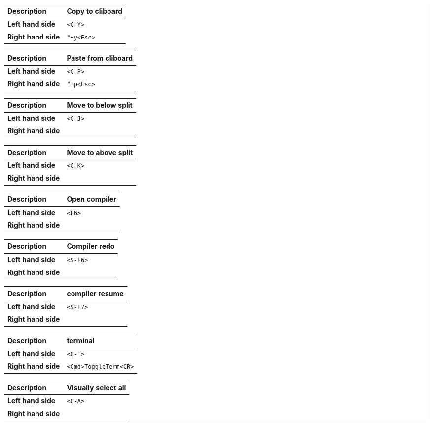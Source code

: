 | **Description** | Copy to cliboard |
| :---- | :---- |
| **Left hand side** | <code>&lt;C-Y&gt;</code> |
| **Right hand side** | <code>"+y&lt;Esc&gt;</code> |

| **Description** | Paste from cliboard |
| :---- | :---- |
| **Left hand side** | <code>&lt;C-P&gt;</code> |
| **Right hand side** | <code>"+p&lt;Esc&gt;</code> |

| **Description** | Move to below split |
| :---- | :---- |
| **Left hand side** | <code>&lt;C-J&gt;</code> |
| **Right hand side** | |

| **Description** | Move to above split |
| :---- | :---- |
| **Left hand side** | <code>&lt;C-K&gt;</code> |
| **Right hand side** | |

| **Description** | Open compiler |
| :---- | :---- |
| **Left hand side** | <code>&lt;F6&gt;</code> |
| **Right hand side** | |

| **Description** | Compiler redo |
| :---- | :---- |
| **Left hand side** | <code>&lt;S-F6&gt;</code> |
| **Right hand side** | |

| **Description** | compiler resume |
| :---- | :---- |
| **Left hand side** | <code>&lt;S-F7&gt;</code> |
| **Right hand side** | |

| **Description** | terminal |
| :---- | :---- |
| **Left hand side** | <code>&lt;C-'&gt;</code> |
| **Right hand side** | <code>&lt;Cmd&gt;ToggleTerm&lt;CR&gt;</code> |

| **Description** | Visually select all |
| :---- | :---- |
| **Left hand side** | <code>&lt;C-A&gt;</code> |
| **Right hand side** | |
